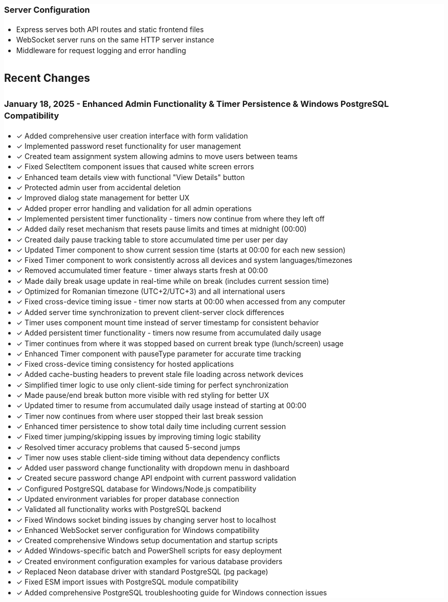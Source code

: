 ### Server Configuration
- Express serves both API routes and static frontend files
- WebSocket server runs on the same HTTP server instance
- Middleware for request logging and error handling

## Recent Changes

### January 18, 2025 - Enhanced Admin Functionality & Timer Persistence & Windows PostgreSQL Compatibility
- ✓ Added comprehensive user creation interface with form validation
- ✓ Implemented password reset functionality for user management
- ✓ Created team assignment system allowing admins to move users between teams
- ✓ Fixed SelectItem component issues that caused white screen errors
- ✓ Enhanced team details view with functional "View Details" button
- ✓ Protected admin user from accidental deletion
- ✓ Improved dialog state management for better UX
- ✓ Added proper error handling and validation for all admin operations
- ✓ Implemented persistent timer functionality - timers now continue from where they left off
- ✓ Added daily reset mechanism that resets pause limits and times at midnight (00:00)
- ✓ Created daily pause tracking table to store accumulated time per user per day
- ✓ Updated Timer component to show current session time (starts at 00:00 for each new session)
- ✓ Fixed Timer component to work consistently across all devices and system languages/timezones
- ✓ Removed accumulated timer feature - timer always starts fresh at 00:00
- ✓ Made daily break usage update in real-time while on break (includes current session time)
- ✓ Optimized for Romanian timezone (UTC+2/UTC+3) and all international users
- ✓ Fixed cross-device timing issue - timer now starts at 00:00 when accessed from any computer
- ✓ Added server time synchronization to prevent client-server clock differences
- ✓ Timer uses component mount time instead of server timestamp for consistent behavior
- ✓ Added persistent timer functionality - timers now resume from accumulated daily usage
- ✓ Timer continues from where it was stopped based on current break type (lunch/screen) usage
- ✓ Enhanced Timer component with pauseType parameter for accurate time tracking
- ✓ Fixed cross-device timing consistency for hosted applications
- ✓ Added cache-busting headers to prevent stale file loading across network devices
- ✓ Simplified timer logic to use only client-side timing for perfect synchronization
- ✓ Made pause/end break button more visible with red styling for better UX
- ✓ Updated timer to resume from accumulated daily usage instead of starting at 00:00
- ✓ Timer now continues from where user stopped their last break session
- ✓ Enhanced timer persistence to show total daily time including current session
- ✓ Fixed timer jumping/skipping issues by improving timing logic stability
- ✓ Resolved timer accuracy problems that caused 5-second jumps
- ✓ Timer now uses stable client-side timing without data dependency conflicts
- ✓ Added user password change functionality with dropdown menu in dashboard
- ✓ Created secure password change API endpoint with current password validation
- ✓ Configured PostgreSQL database for Windows/Node.js compatibility
- ✓ Updated environment variables for proper database connection
- ✓ Validated all functionality works with PostgreSQL backend
- ✓ Fixed Windows socket binding issues by changing server host to localhost
- ✓ Enhanced WebSocket server configuration for Windows compatibility
- ✓ Created comprehensive Windows setup documentation and startup scripts
- ✓ Added Windows-specific batch and PowerShell scripts for easy deployment
- ✓ Created environment configuration examples for various database providers
- ✓ Replaced Neon database driver with standard PostgreSQL (pg package)
- ✓ Fixed ESM import issues with PostgreSQL module compatibility
- ✓ Added comprehensive PostgreSQL troubleshooting guide for Windows connection issues
